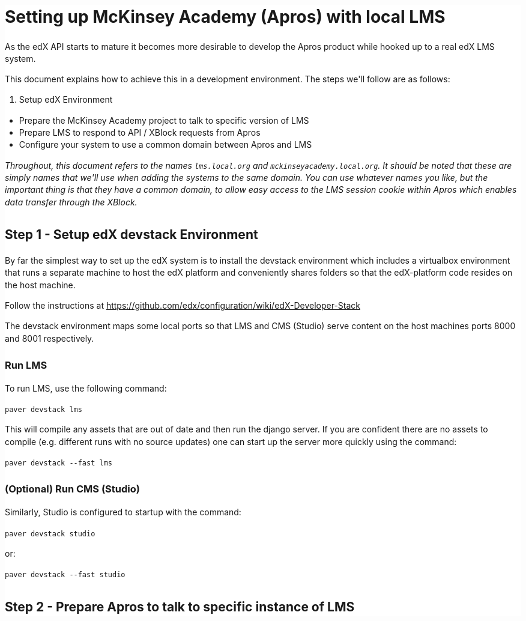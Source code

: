 # Setting up McKinsey Academy (Apros) with local LMS

As the edX API starts to mature it becomes more desirable to develop the Apros product while hooked up to a real edX LMS system.

This document explains how to achieve this in a development environment. The steps we'll follow are as follows:

1. Setup edX Environment
- Prepare the McKinsey Academy project to talk to specific version of LMS
- Prepare LMS to respond to API / XBlock requests from Apros
- Configure your system to use a common domain between Apros and LMS

_Throughout, this document refers to the names `lms.local.org` and `mckinseyacademy.local.org`. It should be noted that these are simply names that we'll use when adding the systems to the same domain. You can use whatever names you like, but the important thing is that they have a common domain, to allow easy access to the LMS session cookie within Apros which enables data transfer through the XBlock._

## Step 1 - Setup edX devstack Environment

By far the simplest way to set up the edX system is to install the devstack environment which includes a virtualbox environment that runs a separate machine to host the edX platform and conveniently shares folders so that the edX-platform code resides on the host machine.

Follow the instructions at https://github.com/edx/configuration/wiki/edX-Developer-Stack

The devstack environment maps some local ports so that LMS and CMS (Studio) serve content on the host machines ports 8000 and 8001 respectively.

### Run LMS

To run LMS, use the following command:

    paver devstack lms

This will compile any assets that are out of date and then run the django server. If you are confident there are no assets to compile (e.g. different runs with no source updates) one can start up the server more quickly using the command:

    paver devstack --fast lms

### (Optional) Run CMS (Studio)

Similarly, Studio is configured to startup with the command:

    paver devstack studio

or:

    paver devstack --fast studio





## Step 2 - Prepare Apros to talk to specific instance of LMS

